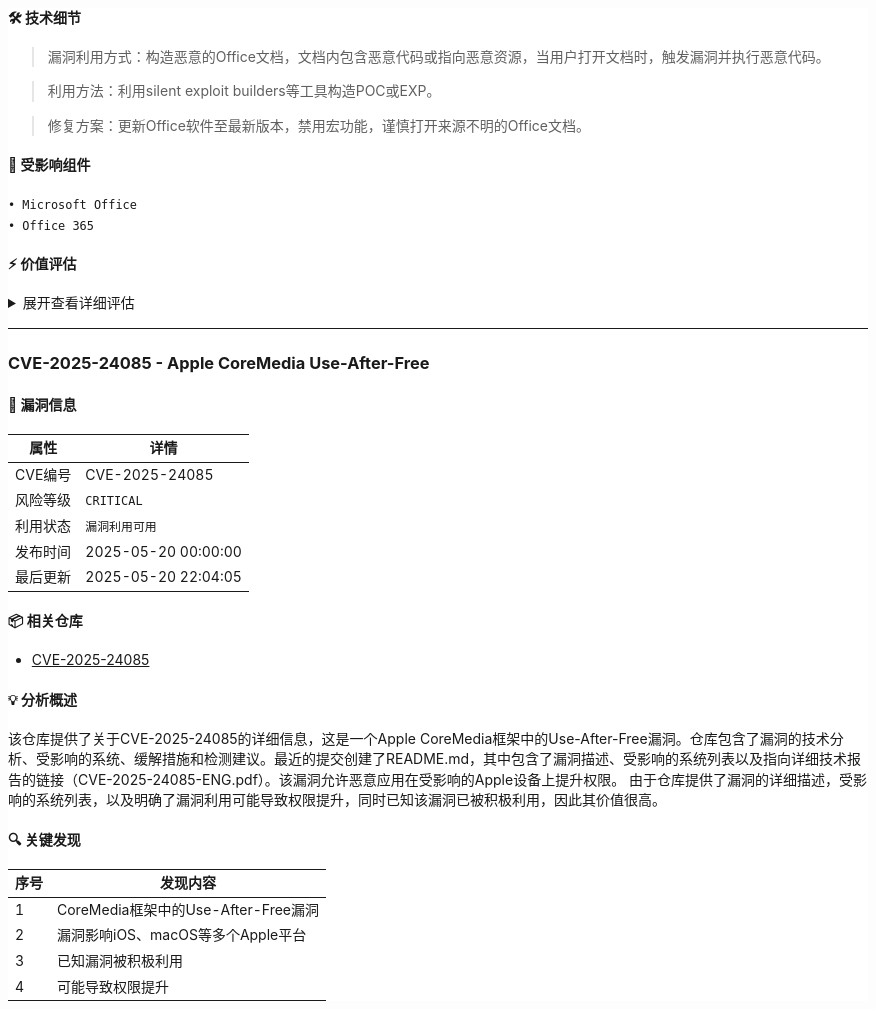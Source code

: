 #### 🛠️ 技术细节

> 漏洞利用方式：构造恶意的Office文档，文档内包含恶意代码或指向恶意资源，当用户打开文档时，触发漏洞并执行恶意代码。

> 利用方法：利用silent exploit builders等工具构造POC或EXP。

> 修复方案：更新Office软件至最新版本，禁用宏功能，谨慎打开来源不明的Office文档。


#### 🎯 受影响组件

```
• Microsoft Office
• Office 365
```

#### ⚡ 价值评估

<details><summary>展开查看详细评估</summary></details>

---

### CVE-2025-24085 - Apple CoreMedia Use-After-Free

#### 📌 漏洞信息

| 属性 | 详情 |
|------|------|
| CVE编号 | CVE-2025-24085 |
| 风险等级 | `CRITICAL` |
| 利用状态 | `漏洞利用可用` |
| 发布时间 | 2025-05-20 00:00:00 |
| 最后更新 | 2025-05-20 22:04:05 |

#### 📦 相关仓库

- [CVE-2025-24085](https://github.com/windz3r0day/CVE-2025-24085)

#### 💡 分析概述

该仓库提供了关于CVE-2025-24085的详细信息，这是一个Apple CoreMedia框架中的Use-After-Free漏洞。仓库包含了漏洞的技术分析、受影响的系统、缓解措施和检测建议。最近的提交创建了README.md，其中包含了漏洞描述、受影响的系统列表以及指向详细技术报告的链接（CVE-2025-24085-ENG.pdf）。该漏洞允许恶意应用在受影响的Apple设备上提升权限。 由于仓库提供了漏洞的详细描述，受影响的系统列表，以及明确了漏洞利用可能导致权限提升，同时已知该漏洞已被积极利用，因此其价值很高。

#### 🔍 关键发现

| 序号 | 发现内容 |
|------|----------|
| 1 | CoreMedia框架中的Use-After-Free漏洞 |
| 2 | 漏洞影响iOS、macOS等多个Apple平台 |
| 3 | 已知漏洞被积极利用 |
| 4 | 可能导致权限提升 |
